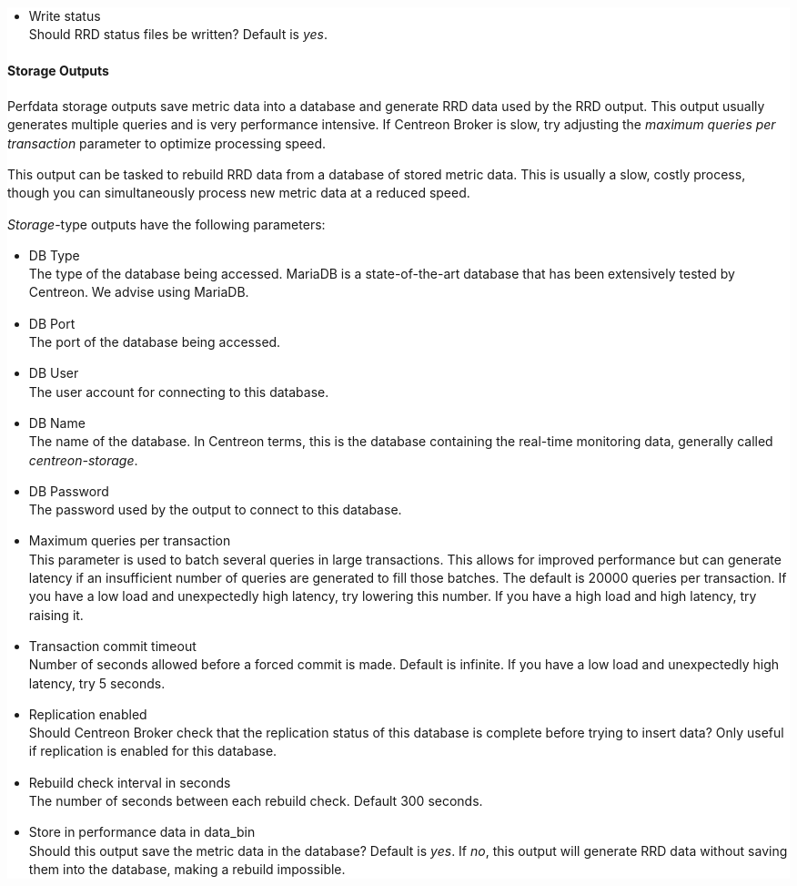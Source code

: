   - Write status  
    Should RRD status files be written? Default is *yes*.

#### Storage Outputs

Perfdata storage outputs save metric data into a database and generate RRD data
used by the RRD output. This output usually generates multiple queries and is
very performance intensive. If Centreon Broker is slow, try adjusting the
*maximum queries per transaction* parameter to optimize processing speed.

This output can be tasked to rebuild RRD data from a database of stored metric
data. This is usually a slow, costly process, though you can simultaneously
process new metric data at a reduced speed.

*Storage*-type outputs have the following parameters:

  - DB Type  
    The type of the database being accessed. MariaDB is a state-of-the-art
    database that has been extensively tested by Centreon. We advise using
    MariaDB.

  - DB Port  
    The port of the database being accessed.

  - DB User  
    The user account for connecting to this database.

  - DB Name  
    The name of the database. In Centreon terms, this is the database containing
    the real-time monitoring data, generally called *centreon-storage*.

  - DB Password  
    The password used by the output to connect to this database.

  - Maximum queries per transaction  
    This parameter is used to batch several queries in large transactions. This
    allows for improved performance but can generate latency if an insufficient
    number of queries are generated to fill those batches. The default is 20000
    queries per transaction. If you have a low load and unexpectedly high
    latency, try lowering this number. If you have a high load and high latency,
    try raising it.

  - Transaction commit timeout  
    Number of seconds allowed before a forced commit is made. Default is
    infinite. If you have a low load and unexpectedly high latency, try 5
    seconds.

  - Replication enabled  
    Should Centreon Broker check that the replication status of this database is
    complete before trying to insert data? Only useful if replication is enabled
    for this database.

  - Rebuild check interval in seconds  
    The number of seconds between each rebuild check. Default 300 seconds.

  - Store in performance data in data\_bin  
    Should this output save the metric data in the database? Default is *yes*.
    If *no*, this output will generate RRD data without saving them into the
    database, making a rebuild impossible.
